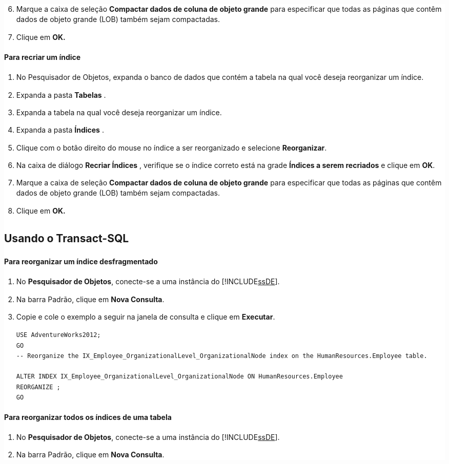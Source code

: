 6.  Marque a caixa de seleção **Compactar dados de coluna de objeto grande** para especificar que todas as páginas que contêm dados de objeto grande (LOB) também sejam compactadas.  
  
7.  Clique em **OK.**  
  
#### <a name="to-rebuild-an-index"></a>Para recriar um índice  
  
1.  No Pesquisador de Objetos, expanda o banco de dados que contém a tabela na qual você deseja reorganizar um índice.  
  
2.  Expanda a pasta **Tabelas** .  
  
3.  Expanda a tabela na qual você deseja reorganizar um índice.  
  
4.  Expanda a pasta **Índices** .  
  
5.  Clique com o botão direito do mouse no índice a ser reorganizado e selecione **Reorganizar**.  
  
6.  Na caixa de diálogo **Recriar Índices** , verifique se o índice correto está na grade **Índices a serem recriados** e clique em **OK**.  
  
7.  Marque a caixa de seleção **Compactar dados de coluna de objeto grande** para especificar que todas as páginas que contêm dados de objeto grande (LOB) também sejam compactadas.  
  
8.  Clique em **OK.**  
  
##  <a name="TsqlProcedureReorg"></a> Usando o Transact-SQL  
  
#### <a name="to-reorganize-a-defragmented-index"></a>Para reorganizar um índice desfragmentado  
  
1.  No **Pesquisador de Objetos**, conecte-se a uma instância do [!INCLUDE[ssDE](../../../includes/ssde-md.md)].  
  
2.  Na barra Padrão, clique em **Nova Consulta**.  
  
3.  Copie e cole o exemplo a seguir na janela de consulta e clique em **Executar**.  
  
    ```  
    USE AdventureWorks2012;   
    GO  
    -- Reorganize the IX_Employee_OrganizationalLevel_OrganizationalNode index on the HumanResources.Employee table.   
  
    ALTER INDEX IX_Employee_OrganizationalLevel_OrganizationalNode ON HumanResources.Employee  
    REORGANIZE ;   
    GO  
    ```  
  
#### <a name="to-reorganize-all-indexes-in-a-table"></a>Para reorganizar todos os índices de uma tabela  
  
1.  No **Pesquisador de Objetos**, conecte-se a uma instância do [!INCLUDE[ssDE](../../../includes/ssde-md.md)].  
  
2.  Na barra Padrão, clique em **Nova Consulta**.  
  